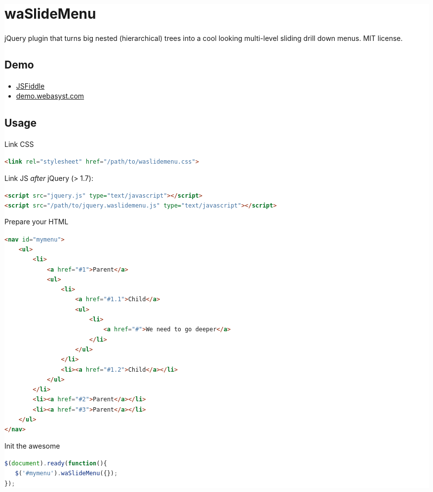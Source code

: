 # waSlideMenu

jQuery plugin that turns big nested (hierarchical) trees into a cool looking multi-level sliding drill down menus. MIT license.

## Demo

* [JSFiddle](http://jsfiddle.net/7LnSY/)
* [demo.webasyst.com](http://demo.webasyst.com/?set_force_theme=default&theme_hash=fe01ce2a7fbac8fafaed7c982a04e229)

## Usage

Link CSS

```html
<link rel="stylesheet" href="/path/to/waslidemenu.css">
```

Link JS *after* jQuery (> 1.7):

```html
<script src="jquery.js" type="text/javascript"></script>
<script src="/path/to/jquery.waslidemenu.js" type="text/javascript"></script>
```

Prepare your HTML

```html
<nav id="mymenu">
	<ul>
		<li>
			<a href="#1">Parent</a>
			<ul>
				<li>
                    <a href="#1.1">Child</a>
                    <ul>
                    	<li>
                    		<a href="#">We need to go deeper</a>
                        </li>
                    </ul>
                </li>
                <li><a href="#1.2">Child</a></li>
            </ul>
        </li>
        <li><a href="#2">Parent</a></li>
        <li><a href="#3">Parent</a></li>
    </ul>
</nav>
```

Init the awesome

```javascript
$(document).ready(function(){
   $('#mymenu').waSlideMenu({});
});
```
